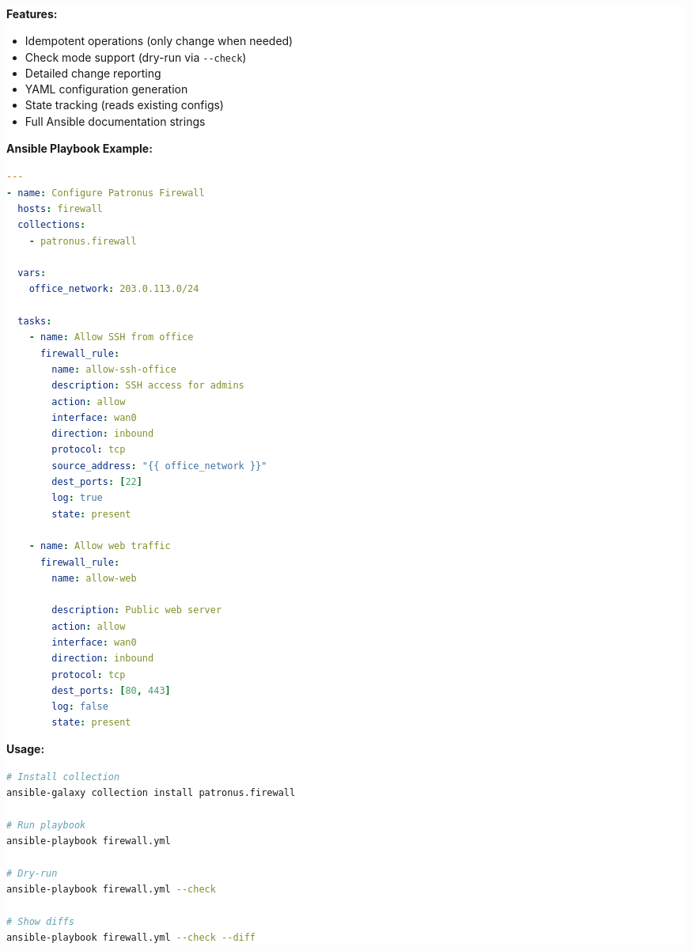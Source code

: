 **Features:**
- Idempotent operations (only change when needed)
- Check mode support (dry-run via `--check`)
- Detailed change reporting
- YAML configuration generation
- State tracking (reads existing configs)
- Full Ansible documentation strings

**Ansible Playbook Example:**
```yaml
---
- name: Configure Patronus Firewall
  hosts: firewall
  collections:
    - patronus.firewall

  vars:
    office_network: 203.0.113.0/24

  tasks:
    - name: Allow SSH from office
      firewall_rule:
        name: allow-ssh-office
        description: SSH access for admins
        action: allow
        interface: wan0
        direction: inbound
        protocol: tcp
        source_address: "{{ office_network }}"
        dest_ports: [22]
        log: true
        state: present

    - name: Allow web traffic
      firewall_rule:
        name: allow-web

        description: Public web server
        action: allow
        interface: wan0
        direction: inbound
        protocol: tcp
        dest_ports: [80, 443]
        log: false
        state: present
```

**Usage:**
```bash
# Install collection
ansible-galaxy collection install patronus.firewall

# Run playbook
ansible-playbook firewall.yml

# Dry-run
ansible-playbook firewall.yml --check

# Show diffs
ansible-playbook firewall.yml --check --diff
```
